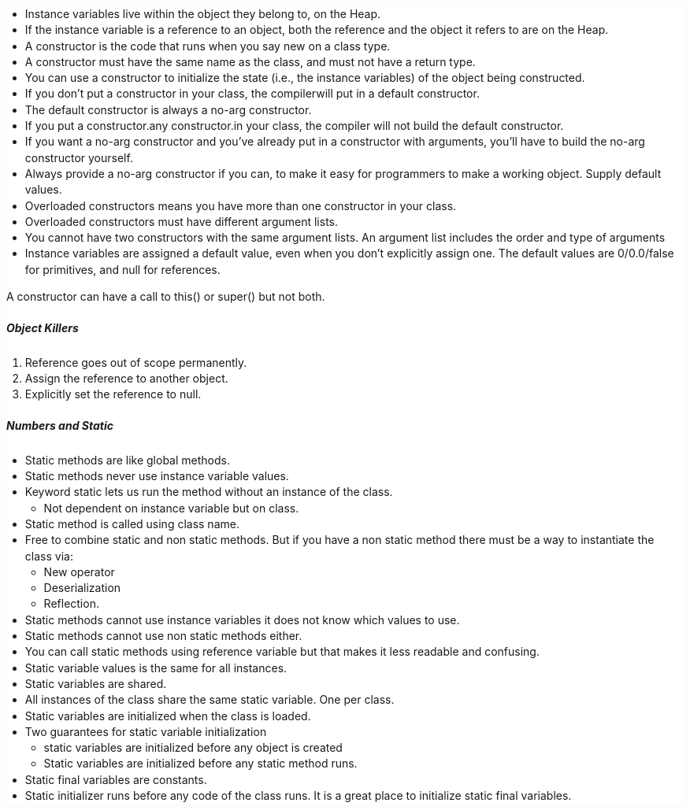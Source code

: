 - Instance variables live within the object they belong to, on the Heap.
-   If the instance variable is a reference to an object, both the reference and the object it refers to are on the Heap.
-   A constructor is the code that runs when you say new on a class type.
-   A constructor must have the same name as the class, and must not have a return type.
-   You can use a constructor to initialize the state (i.e., the instance variables) of the object being constructed.
-   If you don’t put a constructor in your class, the compilerwill put in a default constructor.
-   The default constructor is always a no-arg constructor.
-   If you put a constructor.any constructor.in your class, the compiler will not build the default constructor.
-   If you want a no-arg constructor and you’ve already put in a constructor with arguments, you’ll have to build the no-arg constructor yourself.
-   Always provide a no-arg constructor if you can, to make it easy for programmers to make a working object. Supply default values.
-   Overloaded constructors means you have more than one constructor in your class.
-   Overloaded constructors must have different argument lists.
-   You cannot have two constructors with the same argument lists. An argument list includes the order and type of arguments
-   Instance variables are assigned a default value, even when you don’t explicitly assign one. The default values are 0/0.0/false for primitives, and null for references.

A constructor can have a call to this() or super() but not both.

##### Object Killers
1. Reference goes out of scope permanently.
2. Assign the reference to another object.
3. Explicitly set the reference to null.


##### Numbers and Static

- Static methods are like global methods.
- Static methods never use instance variable values.
- Keyword static lets us run the method without an instance of the class.
	- Not dependent on instance variable but on class. 
- Static method is called using class name.
- Free to combine static and non static methods. But if you have a non static method there must be a way to instantiate the class via:
	- New operator
	- Deserialization
	- Reflection.
- Static methods cannot use instance variables it does not know which values to use. 
- Static methods cannot use non static methods either.
- You can call static methods using reference variable but that makes it less readable and confusing. 
- Static variable values is the same for all instances. 
- Static variables are shared.
- All instances of the class share the same static variable. One per class.
- Static variables are initialized when the class is loaded.
- Two guarantees for static variable initialization
	- static variables are initialized before any object is created 
	- Static variables are initialized before any static method runs. 
- Static final variables are constants.
- Static initializer runs before any code of the class runs. It is a great place to initialize static final variables.
